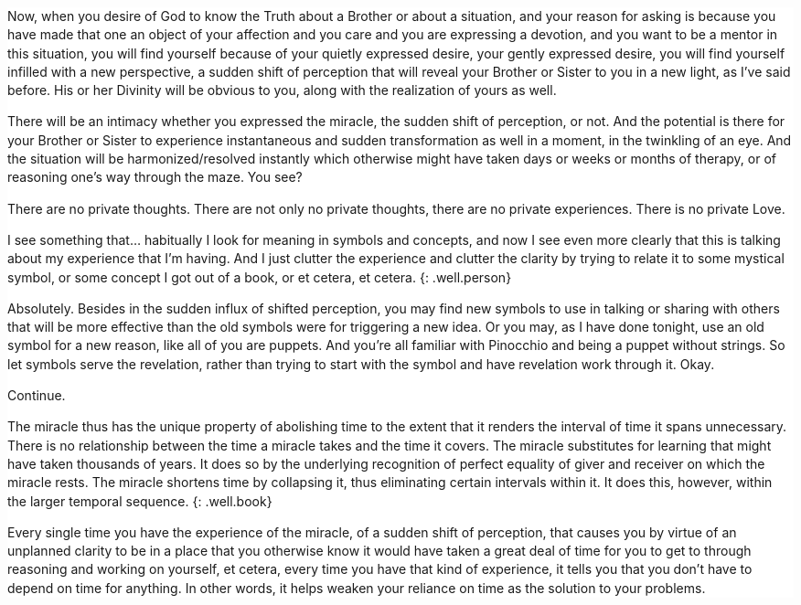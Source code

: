 Now, when you desire of God to know the Truth about a Brother or about
a situation, and your reason for asking is because you have made that one an
object of your affection and you care and you are expressing a devotion, and
you want to be a mentor in this situation, you will find yourself because of
your quietly expressed desire, your gently expressed desire, you will find
yourself infilled with a new perspective, a sudden shift of perception that
will reveal your Brother or Sister to you in a new light, as I’ve said before.
His or her Divinity will be obvious to you, along with the realization of yours
as well.

There will be an intimacy whether you expressed the miracle, the sudden shift
of perception, or not. And the potential is there for your Brother or Sister to
experience instantaneous and sudden transformation as well in a moment, in the
twinkling of an eye. And the situation will be harmonized/resolved instantly
which otherwise might have taken days or weeks or months of therapy, or of
reasoning one’s way through the maze. You see?

There are no private thoughts. There are not only no private thoughts, there
are no private experiences. There is no private Love.

I see something that&hellip; habitually I look for meaning in symbols and
concepts, and now I see even more clearly that this is talking about my
experience that I’m having. And I just clutter the experience and clutter the
clarity by trying to relate it to some mystical symbol, or some concept I got
out of a book, or et cetera, et cetera.
{: .well.person}

Absolutely. Besides in the sudden influx of shifted perception, you may find
new symbols to use in talking or sharing with others that will be more
effective than the old symbols were for triggering a new idea. Or you may, as
I have done tonight, use an old symbol for a new reason, like all of you are
puppets. And you’re all familiar with Pinocchio and being a puppet without
strings. So let symbols serve the revelation, rather than trying to start with
the symbol and have revelation work through it. Okay.

Continue.

The miracle thus has the unique property of abolishing time to the extent that
it renders the interval of time it spans unnecessary. There is no relationship
between the time a miracle takes and the time it covers. The miracle
substitutes for learning that might have taken thousands of years. It does so
by the underlying recognition of perfect equality of giver and receiver on
which the miracle rests. The miracle shortens time by collapsing it, thus
eliminating certain intervals within it. It does this, however, within the
larger temporal sequence. 
{: .well.book}

Every single time you have the experience of the miracle, of a sudden shift of
perception, that causes you by virtue of an unplanned clarity to be in a place
that you otherwise know it would have taken a great deal of time for you to get
to through reasoning and working on yourself, et cetera, every time you have
that kind of experience, it tells you that you don’t have to depend on time for
anything. In other words, it helps weaken your reliance on time as the solution
to your problems.
